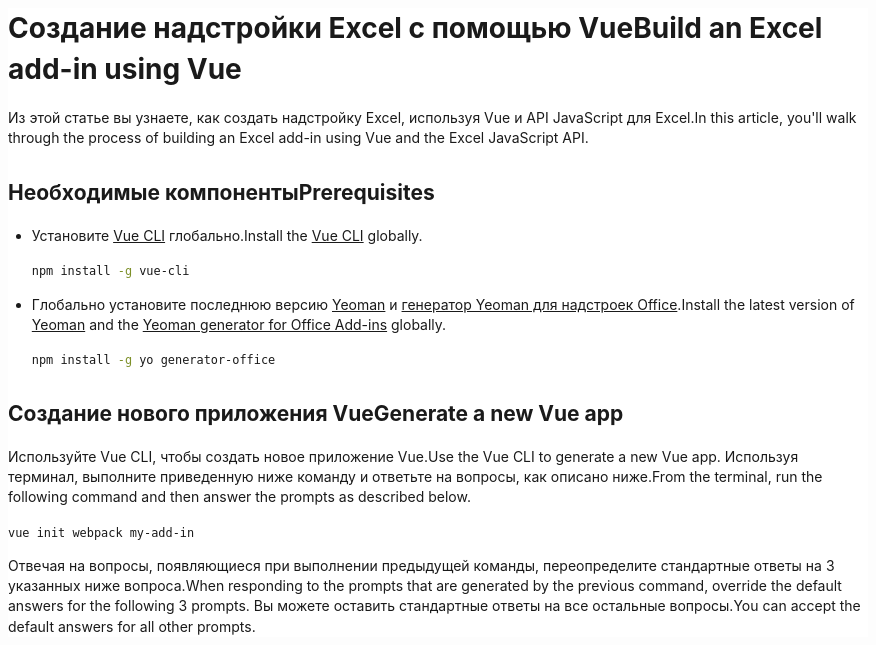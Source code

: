 # <a name="build-an-excel-add-in-using-vue"></a><span data-ttu-id="758f4-101">Создание надстройки Excel с помощью Vue</span><span class="sxs-lookup"><span data-stu-id="758f4-101">Build an Excel add-in using Vue</span></span>

<span data-ttu-id="758f4-102">Из этой статье вы узнаете, как создать надстройку Excel, используя Vue и API JavaScript для Excel.</span><span class="sxs-lookup"><span data-stu-id="758f4-102">In this article, you'll walk through the process of building an Excel add-in using Vue and the Excel JavaScript API.</span></span>

## <a name="prerequisites"></a><span data-ttu-id="758f4-103">Необходимые компоненты</span><span class="sxs-lookup"><span data-stu-id="758f4-103">Prerequisites</span></span>

- <span data-ttu-id="758f4-104">Установите [Vue CLI](https://github.com/vuejs/vue-cli) глобально.</span><span class="sxs-lookup"><span data-stu-id="758f4-104">Install the [Vue CLI](https://github.com/vuejs/vue-cli) globally.</span></span>

    ```bash
    npm install -g vue-cli
    ```

- <span data-ttu-id="758f4-105">Глобально установите последнюю версию [Yeoman](https://github.com/yeoman/yo) и [генератор Yeoman для надстроек Office](https://github.com/OfficeDev/generator-office).</span><span class="sxs-lookup"><span data-stu-id="758f4-105">Install the latest version of [Yeoman](https://github.com/yeoman/yo) and the [Yeoman generator for Office Add-ins](https://github.com/OfficeDev/generator-office) globally.</span></span>

    ```bash
    npm install -g yo generator-office
    ```

## <a name="generate-a-new-vue-app"></a><span data-ttu-id="758f4-106">Создание нового приложения Vue</span><span class="sxs-lookup"><span data-stu-id="758f4-106">Generate a new Vue app</span></span>

<span data-ttu-id="758f4-107">Используйте Vue CLI, чтобы создать новое приложение Vue.</span><span class="sxs-lookup"><span data-stu-id="758f4-107">Use the Vue CLI to generate a new Vue app.</span></span> <span data-ttu-id="758f4-108">Используя терминал, выполните приведенную ниже команду и ответьте на вопросы, как описано ниже.</span><span class="sxs-lookup"><span data-stu-id="758f4-108">From the terminal, run the following command and then answer the prompts as described below.</span></span>

```bash
vue init webpack my-add-in
```

<span data-ttu-id="758f4-109">Отвечая на вопросы, появляющиеся при выполнении предыдущей команды, переопределите стандартные ответы на 3 указанных ниже вопроса.</span><span class="sxs-lookup"><span data-stu-id="758f4-109">When responding to the prompts that are generated by the previous command, override the default answers for the following 3 prompts.</span></span> <span data-ttu-id="758f4-110">Вы можете оставить стандартные ответы на все остальные вопросы.</span><span class="sxs-lookup"><span data-stu-id="758f4-110">You can accept the default answers for all other prompts.</span></span>
